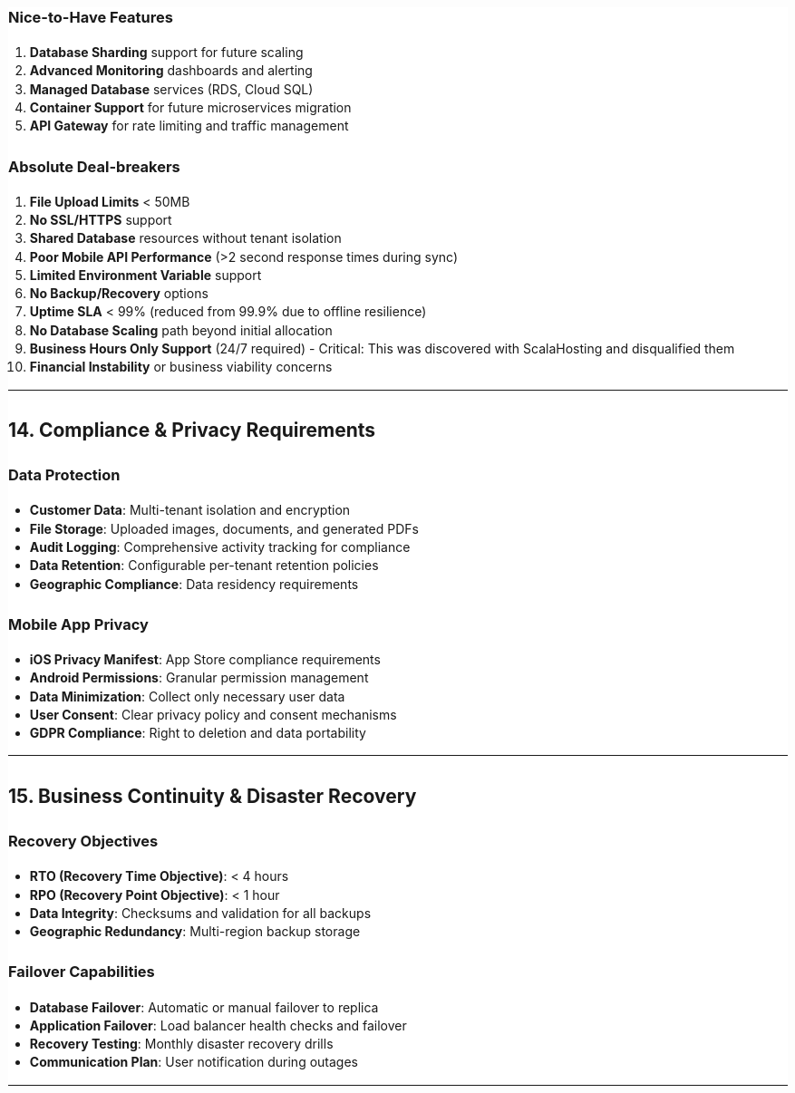 ### Nice-to-Have Features
1. **Database Sharding** support for future scaling
2. **Advanced Monitoring** dashboards and alerting
3. **Managed Database** services (RDS, Cloud SQL)
4. **Container Support** for future microservices migration
5. **API Gateway** for rate limiting and traffic management

### Absolute Deal-breakers
1. **File Upload Limits** < 50MB
2. **No SSL/HTTPS** support
3. **Shared Database** resources without tenant isolation
4. **Poor Mobile API Performance** (>2 second response times during sync)
5. **Limited Environment Variable** support
6. **No Backup/Recovery** options
7. **Uptime SLA** < 99% (reduced from 99.9% due to offline resilience)
8. **No Database Scaling** path beyond initial allocation
9. **Business Hours Only Support** (24/7 required) - Critical: This was discovered with ScalaHosting and disqualified them
10. **Financial Instability** or business viability concerns

---

## 14. Compliance & Privacy Requirements

### Data Protection
- **Customer Data**: Multi-tenant isolation and encryption
- **File Storage**: Uploaded images, documents, and generated PDFs
- **Audit Logging**: Comprehensive activity tracking for compliance
- **Data Retention**: Configurable per-tenant retention policies
- **Geographic Compliance**: Data residency requirements

### Mobile App Privacy
- **iOS Privacy Manifest**: App Store compliance requirements
- **Android Permissions**: Granular permission management
- **Data Minimization**: Collect only necessary user data
- **User Consent**: Clear privacy policy and consent mechanisms
- **GDPR Compliance**: Right to deletion and data portability

---

## 15. Business Continuity & Disaster Recovery

### Recovery Objectives
- **RTO (Recovery Time Objective)**: < 4 hours
- **RPO (Recovery Point Objective)**: < 1 hour
- **Data Integrity**: Checksums and validation for all backups
- **Geographic Redundancy**: Multi-region backup storage

### Failover Capabilities
- **Database Failover**: Automatic or manual failover to replica
- **Application Failover**: Load balancer health checks and failover
- **Recovery Testing**: Monthly disaster recovery drills
- **Communication Plan**: User notification during outages

---